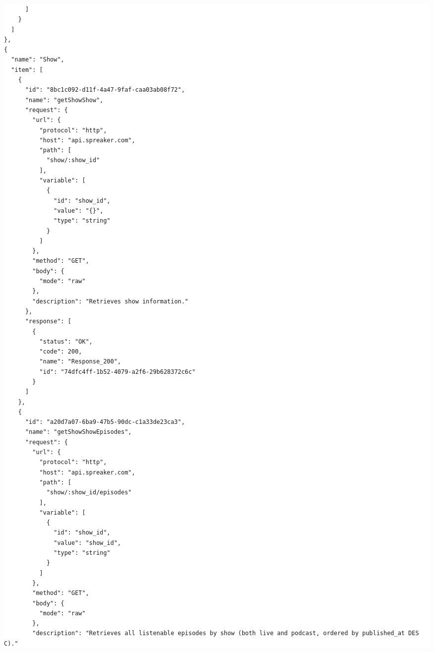           ]
        }
      ]
    },
    {
      "name": "Show",
      "item": [
        {
          "id": "8bc1c092-d11f-4a47-9faf-caa03ab08f72",
          "name": "getShowShow",
          "request": {
            "url": {
              "protocol": "http",
              "host": "api.spreaker.com",
              "path": [
                "show/:show_id"
              ],
              "variable": [
                {
                  "id": "show_id",
                  "value": "{}",
                  "type": "string"
                }
              ]
            },
            "method": "GET",
            "body": {
              "mode": "raw"
            },
            "description": "Retrieves show information."
          },
          "response": [
            {
              "status": "OK",
              "code": 200,
              "name": "Response_200",
              "id": "74dfc4ff-1b52-4079-a2f6-29b628372c6c"
            }
          ]
        },
        {
          "id": "a20d7a07-6ba9-47b5-90dc-c1a33de23ca3",
          "name": "getShowShowEpisodes",
          "request": {
            "url": {
              "protocol": "http",
              "host": "api.spreaker.com",
              "path": [
                "show/:show_id/episodes"
              ],
              "variable": [
                {
                  "id": "show_id",
                  "value": "show_id",
                  "type": "string"
                }
              ]
            },
            "method": "GET",
            "body": {
              "mode": "raw"
            },
            "description": "Retrieves all listenable episodes by show (both live and podcast, ordered by published_at DESC)."